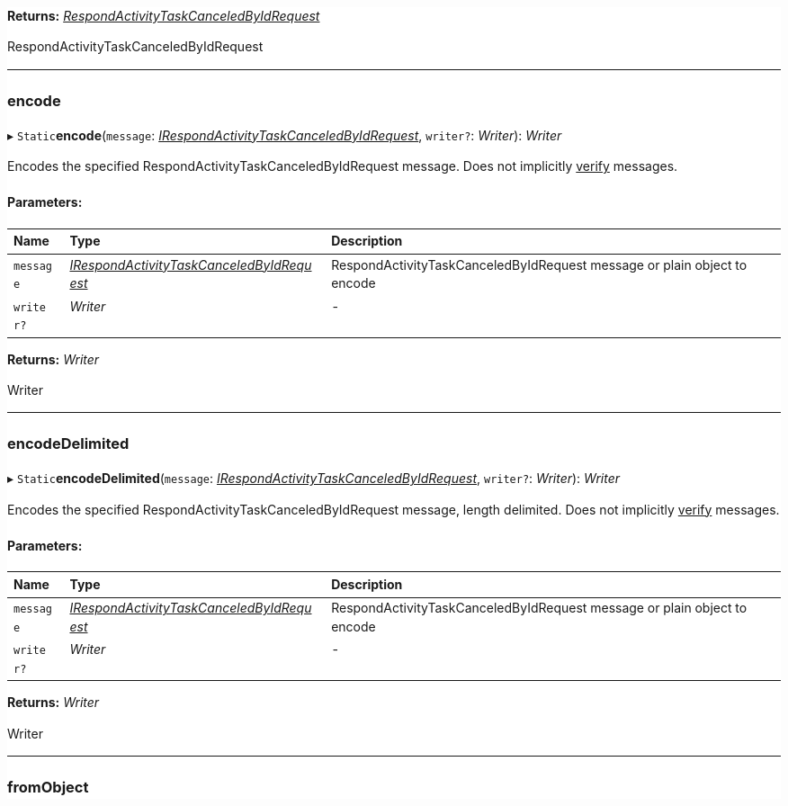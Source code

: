 **Returns:** [*RespondActivityTaskCanceledByIdRequest*](proto.temporal.api.workflowservice.v1.respondactivitytaskcanceledbyidrequest.md)

RespondActivityTaskCanceledByIdRequest

___

### encode

▸ `Static`**encode**(`message`: [*IRespondActivityTaskCanceledByIdRequest*](../interfaces/proto.temporal.api.workflowservice.v1.irespondactivitytaskcanceledbyidrequest.md), `writer?`: *Writer*): *Writer*

Encodes the specified RespondActivityTaskCanceledByIdRequest message. Does not implicitly [verify](proto.temporal.api.workflowservice.v1.respondactivitytaskcanceledbyidrequest.md#verify) messages.

#### Parameters:

Name | Type | Description |
:------ | :------ | :------ |
`message` | [*IRespondActivityTaskCanceledByIdRequest*](../interfaces/proto.temporal.api.workflowservice.v1.irespondactivitytaskcanceledbyidrequest.md) | RespondActivityTaskCanceledByIdRequest message or plain object to encode   |
`writer?` | *Writer* | - |

**Returns:** *Writer*

Writer

___

### encodeDelimited

▸ `Static`**encodeDelimited**(`message`: [*IRespondActivityTaskCanceledByIdRequest*](../interfaces/proto.temporal.api.workflowservice.v1.irespondactivitytaskcanceledbyidrequest.md), `writer?`: *Writer*): *Writer*

Encodes the specified RespondActivityTaskCanceledByIdRequest message, length delimited. Does not implicitly [verify](proto.temporal.api.workflowservice.v1.respondactivitytaskcanceledbyidrequest.md#verify) messages.

#### Parameters:

Name | Type | Description |
:------ | :------ | :------ |
`message` | [*IRespondActivityTaskCanceledByIdRequest*](../interfaces/proto.temporal.api.workflowservice.v1.irespondactivitytaskcanceledbyidrequest.md) | RespondActivityTaskCanceledByIdRequest message or plain object to encode   |
`writer?` | *Writer* | - |

**Returns:** *Writer*

Writer

___

### fromObject
